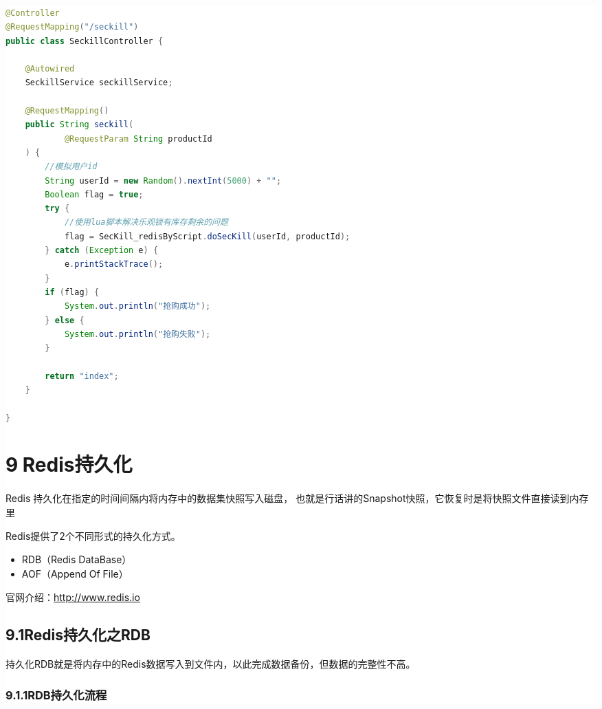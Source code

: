 ```java
@Controller
@RequestMapping("/seckill")
public class SeckillController {

    @Autowired
    SeckillService seckillService;

    @RequestMapping()
    public String seckill(
            @RequestParam String productId
    ) {
        //模拟用户id
        String userId = new Random().nextInt(5000) + "";
        Boolean flag = true;
        try {
            //使用lua脚本解决乐观锁有库存剩余的问题
            flag = SecKill_redisByScript.doSecKill(userId, productId);
        } catch (Exception e) {
            e.printStackTrace();
        }
        if (flag) {
            System.out.println("抢购成功");
        } else {
            System.out.println("抢购失败");
        }

        return "index";
    }

}
```





# 9 Redis持久化

Redis 持久化在指定的时间间隔内将内存中的数据集快照写入磁盘， 也就是行话讲的Snapshot快照，它恢复时是将快照文件直接读到内存里

Redis提供了2个不同形式的持久化方式。

- RDB（Redis DataBase）
- AOF（Append Of File）

官网介绍：http://www.redis.io 

## 9.1Redis持久化之RDB

持久化RDB就是将内存中的Redis数据写入到文件内，以此完成数据备份，但数据的完整性不高。

### 9.1.1RDB持久化流程
